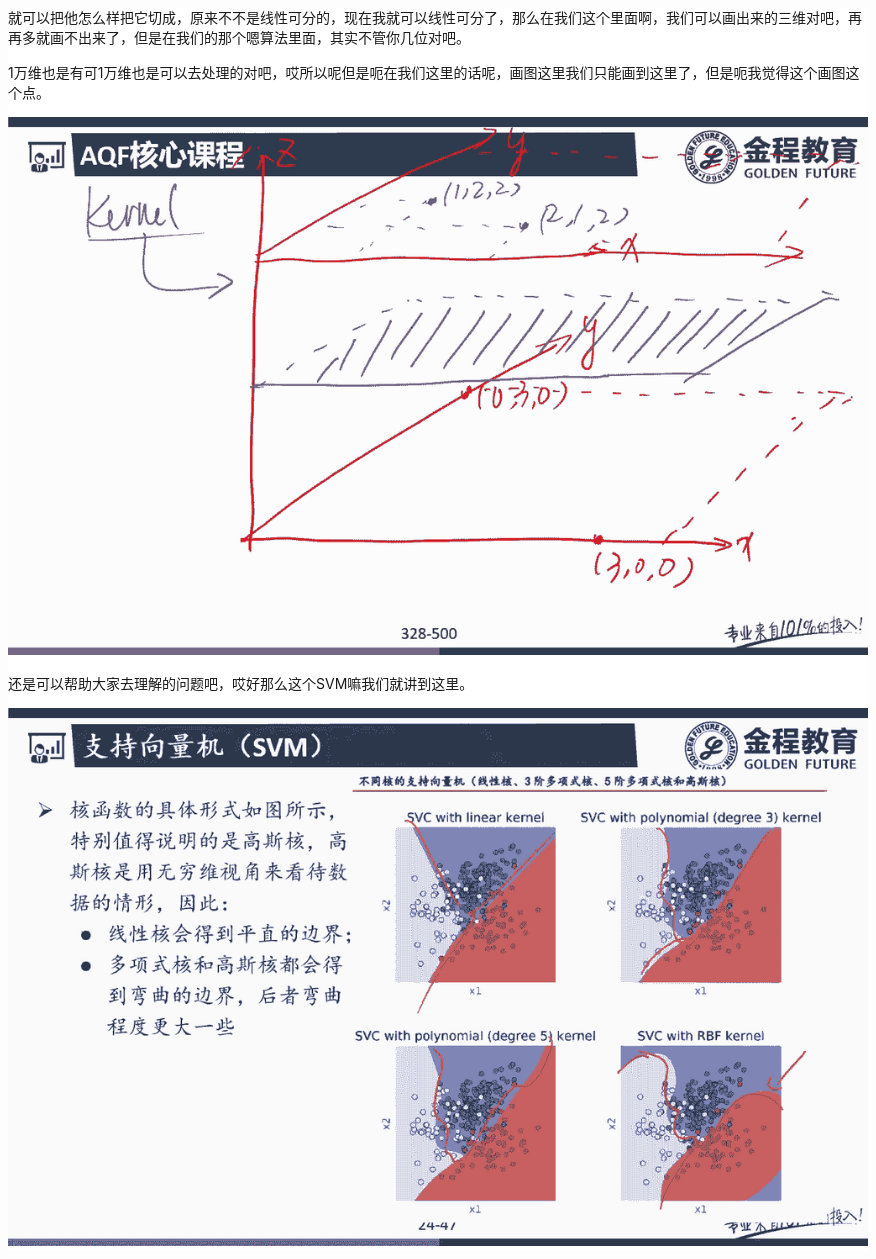 就可以把他怎么样把它切成，原来不不是线性可分的，现在我就可以线性可分了，那么在我们这个里面啊，我们可以画出来的三维对吧，再再多就画不出来了，但是在我们的那个嗯算法里面，其实不管你几位对吧。

1万维也是有可1万维也是可以去处理的对吧，哎所以呢但是呃在我们这里的话呢，画图这里我们只能画到这里了，但是呃我觉得这个画图这个点。



![](img/ad0bc726f21799971f9643e591fb72f8_42.png)

还是可以帮助大家去理解的问题吧，哎好那么这个SVM嘛我们就讲到这里。

![](img/ad0bc726f21799971f9643e591fb72f8_44.png)
